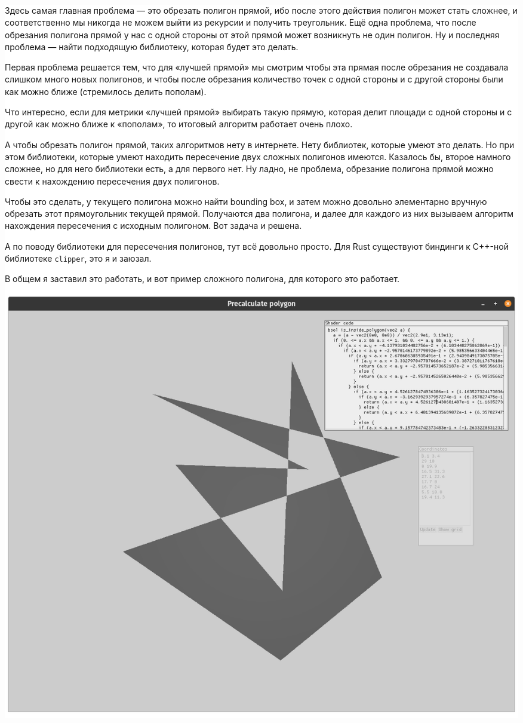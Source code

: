 Здесь самая главная проблема — это обрезать полигон прямой, ибо после этого действия полигон может стать сложнее, и соответственно мы никогда не можем выйти из рекурсии и получить треугольник. Ещё одна проблема, что после обрезания полигона прямой у нас с одной стороны от этой прямой может возникнуть не один полигон. Ну и последняя проблема — найти подходящую библиотеку, которая будет это делать.  
  
Первая проблема решается тем, что для «лучшей прямой» мы смотрим чтобы эта прямая после обрезания не создавала слишком много новых полигонов, и чтобы после обрезания количество точек с одной стороны и с другой стороны были как можно ближе (стремилось делить пополам).  
  
Что интересно, если для метрики «лучшей прямой» выбирать такую прямую, которая делит площади с одной стороны и с другой как можно ближе к «пополам», то итоговый алгоритм работает очень плохо.  
  
А чтобы обрезать полигон прямой, таких алгоритмов нету в интернете. Нету библиотек, которые умеют это делать. Но при этом библиотеки, которые умеют находить пересечение двух сложных полигонов имеются. Казалось бы, второе намного сложнее, но для него библиотеки есть, а для первого нет. Ну ладно, не проблема, обрезание полигона прямой можно свести к нахождению пересечения двух полигонов.  
  
Чтобы это сделать, у текущего полигона можно найти bounding box, и затем можно довольно элементарно вручную обрезать этот прямоугольник текущей прямой. Получаются два полигона, и далее для каждого из них вызываем алгоритм нахождения пересечения с исходным полигоном. Вот задача и решена.  
  
А по поводу библиотеки для пересечения полигонов, тут всё довольно просто. Для Rust существуют биндинги к C++-ной библиотеке `clipper`, это я и заюзал.

В общем я заставил это работать, и вот пример сложного полигона, для которого это работает.  

![](/assets/portals/340.png)
  